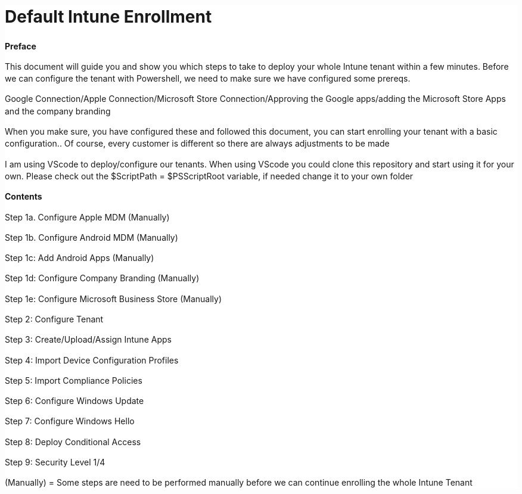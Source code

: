 ﻿# Default Intune Enrollment




**Preface**

This document will guide you and show you which steps to take to deploy your whole Intune tenant within a few minutes.  Before we can configure the tenant with Powershell, we need to make sure we have configured some prereqs.

Google Connection/Apple Connection/Microsoft Store Connection/Approving the Google apps/adding the Microsoft Store Apps and the company branding

When you make sure, you have configured these and followed this document, you can start enrolling your tenant with a basic configuration.. Of course, every customer is different so there are always adjustments to be made

I am using VScode to deploy/configure our tenants. When using VScode you could clone this repository and start using it for your own. Please check out the 
$ScriptPath = $PSScriptRoot variable, if needed change it to your own folder 






**Contents**

Step 1a. Configure Apple MDM (Manually)

Step 1b. Configure Android MDM (Manually)

Step 1c: Add Android Apps (Manually)

Step 1d: Configure Company Branding (Manually)

Step 1e: Configure Microsoft Business Store  (Manually)

Step 2: Configure Tenant 

Step 3: Create/Upload/Assign Intune Apps

Step 4: Import Device Configuration Profiles

Step 5: Import Compliance Policies

Step 6: Configure Windows Update

Step 7: Configure Windows Hello

Step 8: Deploy Conditional Access

Step 9: Security Level 1/4 





(Manually) = Some steps are need to be performed manually before we can continue enrolling the whole Intune Tenant 







